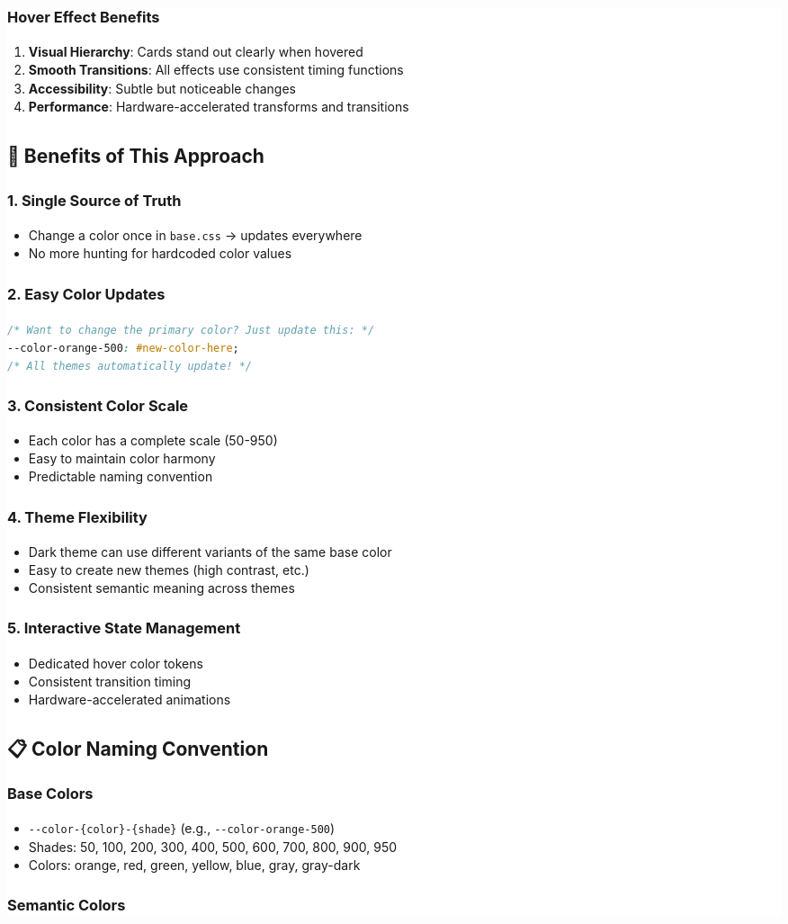 ```css
```

### Hover Effect Benefits

1. **Visual Hierarchy**: Cards stand out clearly when hovered
2. **Smooth Transitions**: All effects use consistent timing functions
3. **Accessibility**: Subtle but noticeable changes
4. **Performance**: Hardware-accelerated transforms and transitions

## 🚀 Benefits of This Approach

### 1. **Single Source of Truth**

- Change a color once in `base.css` → updates everywhere
- No more hunting for hardcoded color values

### 2. **Easy Color Updates**

```css
/* Want to change the primary color? Just update this: */
--color-orange-500: #new-color-here;
/* All themes automatically update! */
```

### 3. **Consistent Color Scale**

- Each color has a complete scale (50-950)
- Easy to maintain color harmony
- Predictable naming convention

### 4. **Theme Flexibility**

- Dark theme can use different variants of the same base color
- Easy to create new themes (high contrast, etc.)
- Consistent semantic meaning across themes

### 5. **Interactive State Management**

- Dedicated hover color tokens
- Consistent transition timing
- Hardware-accelerated animations

## 📋 Color Naming Convention

### Base Colors

- `--color-{color}-{shade}` (e.g., `--color-orange-500`)
- Shades: 50, 100, 200, 300, 400, 500, 600, 700, 800, 900, 950
- Colors: orange, red, green, yellow, blue, gray, gray-dark

### Semantic Colors
